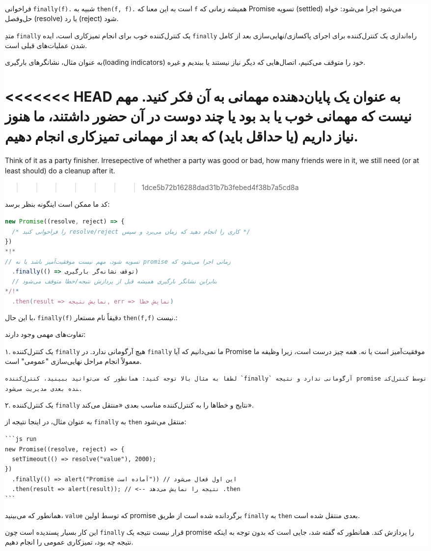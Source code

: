 فراخوانی `finally(f).` شبیه به `then(f, f).` است به این معنا که `f` همیشه زمانی که Promise تسویه (settled) می‌شود اجرا می‌شود: خواه حل‌وفصل (resolve) یا رد (reject) شود.

متدِ `finally` یک کنترل‌کننده خوب برای انجام تمیزکاری است، 
ایده `finally` راه‌اندازی یک کنترل‌کننده برای اجرای پاکسازی/نهایی‌سازی بعد از کامل‌ شدن عملیات‌های قبلی است.

به عنوان مثال، نشانگرهای بارگیری(loading indicators) خود را متوقف می‌کنیم، اتصال‌هایی که دیگر نیاز نیستند یا ببندیم و غیره.

<<<<<<< HEAD
به عنوان یک پایان‌دهنده مهمانی به آن فکر کنید. مهم نیست که مهمانی خوب یا بد بود یا چند دوست در آن حضور داشتند، ما هنوز نیاز داریم (یا حداقل باید) که بعد از مهمانی تمیزکاری انجام دهیم.
=======
Think of it as a party finisher. Irresepective of whether a party was good or bad, how many friends were in it, we still need (or at least should) do a cleanup after it.
>>>>>>> 1dce5b72b16288dad31b7b3febed4f38b7a5cd8a

کد ما ممکن است اینگونه بنظر برسد:

```js
new Promise((resolve, reject) => {
  /* را فراخوانی کنید resolve/reject کاری را انجام دهید که زمان می‌برد و سپس */
})
*!*
// تسویه شود، مهم نیست موفقیت‌آمیز باشد یا نه promise زمانی اجرا می‌شود که
  .finally(() => توقف نشانه‌گر بارگیری)
  // بنابراین نشانگر بارگیری همیشه قبل از پردازش نتیجه/خطا متوقف می‌شود
*/!*
  .then(result => نمایش نتیجه, err => نمایش خطا)
```

با این حال، `finally(f)` دقیقاً نام مستعار `then(f,f)` نیست.:

تفاوت‌های مهمی وجود دارند:

۱. یک کنترل‌کننده `finally` هیچ آرگومانی ندارد. در `finally` ما نمی‌دانیم که آیا Promise موفقیت‌آمیز است یا نه. همه چیز درست است، زیرا وظیفه ما معمولاً انجام مراحل نهایی‌سازی "عمومی" است.  

    لطفا به مثال بالا توجه کنید: همانطور که می‌توانید ببینید، کنترل‌کننده `finally` آرگومانی ندارد و نتیجه promise توسط کنترل‌کننده بعدی مدیریت می‌شود.
۲. یک کنترل‌کننده `finally` نتایج و خطاها را به کنترل‌کننده مناسب بعدی «منتقل می‌کند».

به عنوان مثال، در اینجا نتیجه از `finally` به `then` منتقل می‌شود:

    ```js run
    new Promise((resolve, reject) => {
      setTimeout(() => resolve("value"), 2000);
    })
      .finally(() => alert("Promise آماده است")) // این اول فعال می‌شود
      .then(result => alert(result)); // <-- نتیجه را نمایش می‌دهد .then
    ```

  همانطور که می‌بینید، `value` که توسط اولین promise برگردانده شده است از طریق `finally` به `then` بعدی منتقل شده است.

  این کار بسیار پسندیده است چون `finally` قرار نیست نتیجه یک promise را پردازش کند. همانطور که گفته شد، جایی است که بدون توجه به اینکه نتیجه چه بود، تمیزکاری عمومی را انجام دهیم.
